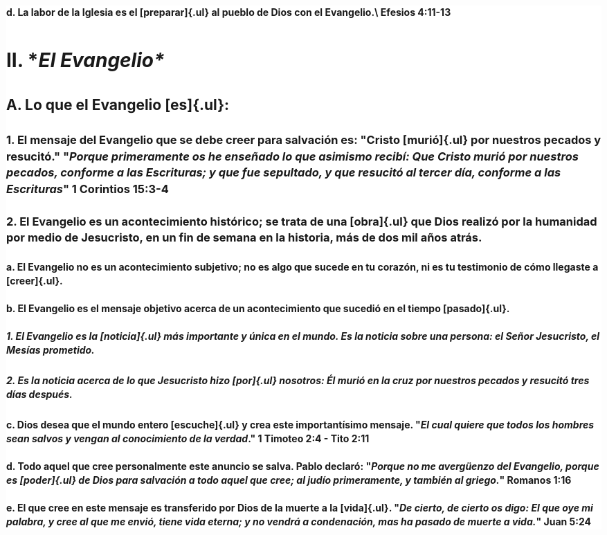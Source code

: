 ####             d.  La labor de la Iglesia es el **[preparar]{.ul}** al pueblo de Dios con el Evangelio.\ Efesios 4:11-13

# II. **El Evangelio\**

##    A.  **Lo que el Evangelio [es]{.ul}:**

###        1.  El mensaje del Evangelio que se debe creer para salvación es: **"Cristo [murió]{.ul} por nuestros pecados y resucitó."** "*Porque primeramente os he enseñado lo que asimismo recibí: Que Cristo murió por nuestros pecados, conforme a las Escrituras; y que fue sepultado, y que resucitó al tercer día, conforme a las Escrituras*" 1 Corintios 15:3-4

###        2.  El Evangelio es un acontecimiento histórico; se trata de una **[obra]{.ul}** que Dios realizó por la humanidad por medio de Jesucristo, en un fin de semana en la historia, más de dos mil años atrás.

####             a.  El Evangelio no es un acontecimiento subjetivo; no es algo que sucede en tu corazón, ni es tu testimonio de cómo llegaste a **[creer]{.ul}**.

####             b.  El Evangelio es el mensaje objetivo acerca de un acontecimiento que sucedió en el tiempo **[pasado]{.ul}**.

#####                1.  El Evangelio es la **[noticia]{.ul}** más importante y única en el mundo. Es la noticia sobre una persona: el Señor Jesucristo, el Mesías prometido.

#####                2.  Es la noticia acerca de lo que Jesucristo hizo **[por]{.ul}** nosotros: Él murió en la cruz por nuestros pecados y resucitó tres días después.

####             c.  Dios desea que el mundo entero **[escuche]{.ul}** y crea este importantísimo mensaje. "*El cual quiere que todos los hombres sean salvos y vengan al conocimiento de la verdad*." 1 Timoteo 2:4 - Tito 2:11

####             d.  Todo aquel que cree personalmente este anuncio se salva. Pablo declaró: "*Porque no me avergüenzo del Evangelio, porque es **[poder]{.ul}** de Dios para salvación a todo aquel que cree; al judío primeramente, y también al griego.*" Romanos 1:16

####             e.  El que cree en este mensaje es transferido por Dios de la muerte a la **[vida]{.ul}**. "*De cierto, de cierto os digo: El que oye mi palabra, y cree al que me envió, tiene vida eterna; y no vendrá a condenación, mas ha pasado de muerte a vida.*" Juan 5:24
